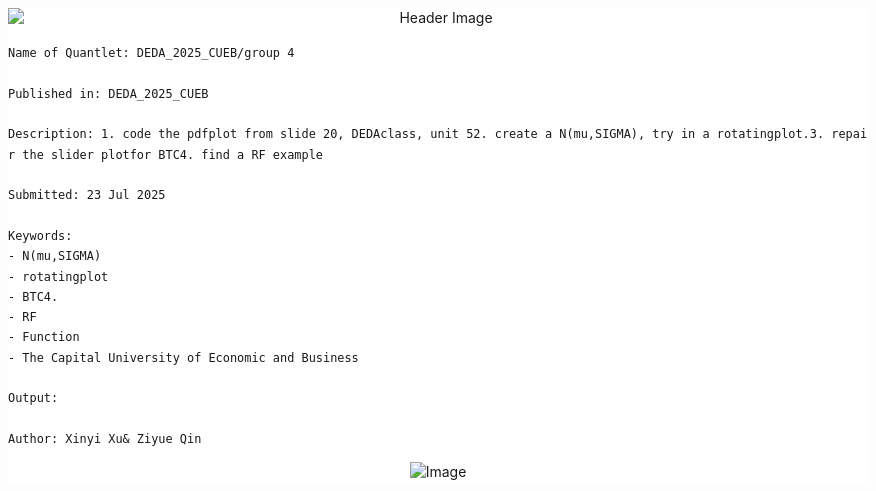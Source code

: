 <div style="margin: 0; padding: 0; text-align: center; border: none;">
<a href="https://quantlet.com" target="_blank" style="text-decoration: none; border: none;">
<img src="https://github.com/StefanGam/test-repo/blob/main/quantlet_design.png?raw=true" alt="Header Image" width="100%" style="margin: 0; padding: 0; display: block; border: none;" />
</a>
</div>

```
Name of Quantlet: DEDA_2025_CUEB/group 4

Published in: DEDA_2025_CUEB

Description: 1. code the pdfplot from slide 20, DEDAclass, unit 52. create a N(mu,SIGMA), try in a rotatingplot.3. repair the slider plotfor BTC4. find a RF example

Submitted: 23 Jul 2025

Keywords: 
- N(mu,SIGMA)
- rotatingplot
- BTC4.
- RF
- Function
- The Capital University of Economic and Business

Output: 

Author: Xinyi Xu& Ziyue Qin

```
<div align="center">
<img src="https://raw.githubusercontent.com/QuantLet/DEDA_2025_CUEB/main/HW2/DEDA_2025_Group4/屏幕截图 2025-07-10 234056.png" alt="Image" />
</div>

